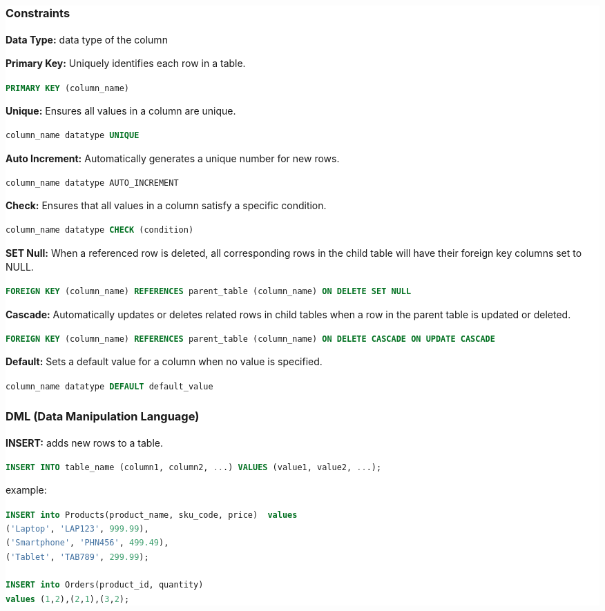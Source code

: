 
### Constraints

**Data Type:** data type of the column

**Primary Key:** Uniquely identifies each row in a table.
```sql
PRIMARY KEY (column_name)
```

**Unique:** Ensures all values in a column are unique.
```sql
column_name datatype UNIQUE
```

**Auto Increment:** Automatically generates a unique number for new rows.
```sql
column_name datatype AUTO_INCREMENT
```

**Check:** Ensures that all values in a column satisfy a specific condition.
```sql
column_name datatype CHECK (condition)
```

**SET Null:** When a referenced row is deleted, all corresponding rows in the child table will have their foreign key columns set to NULL.

```sql
FOREIGN KEY (column_name) REFERENCES parent_table (column_name) ON DELETE SET NULL
```

**Cascade:** Automatically updates or deletes related rows in child tables when a row in the parent table is updated or deleted.
```sql
FOREIGN KEY (column_name) REFERENCES parent_table (column_name) ON DELETE CASCADE ON UPDATE CASCADE
```

**Default:** Sets a default value for a column when no value is specified.

```sql
column_name datatype DEFAULT default_value
```

### DML (Data Manipulation Language)

**INSERT:** adds new rows to a table.
```sql
INSERT INTO table_name (column1, column2, ...) VALUES (value1, value2, ...);
```

example:

```sql
INSERT into Products(product_name, sku_code, price)  values 
('Laptop', 'LAP123', 999.99),
('Smartphone', 'PHN456', 499.49),
('Tablet', 'TAB789', 299.99);

INSERT into Orders(product_id, quantity)
values (1,2),(2,1),(3,2);
```
